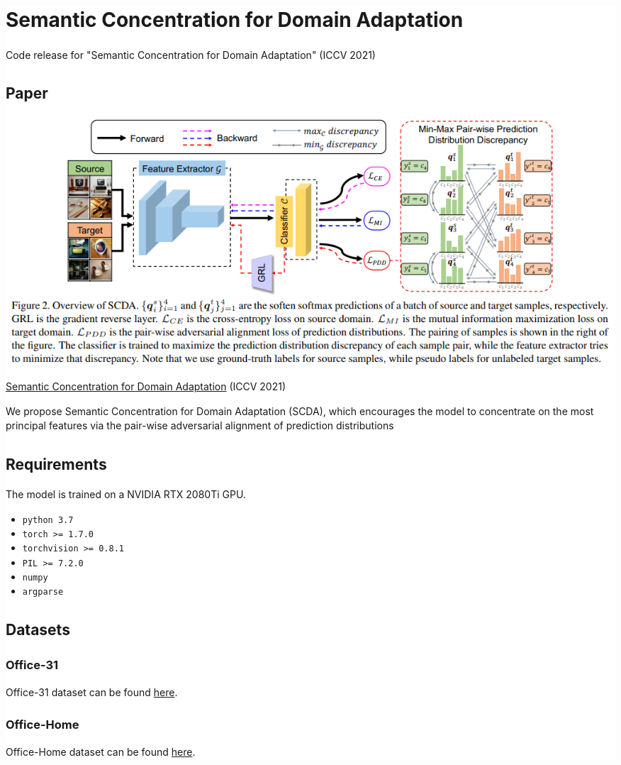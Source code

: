 # Semantic Concentration for Domain Adaptation

Code release for "Semantic Concentration for Domain Adaptation" (ICCV 2021)

## Paper

<div align=center><img src="./Figures/Fig_SCDA.png" width="100%"></div>

[Semantic Concentration for Domain Adaptation](https://arxiv.org/abs/2108.05720) 
(ICCV 2021)

We propose Semantic Concentration for Domain Adaptation (SCDA), which encourages the model to concentrate on the most principal features via the pair-wise adversarial alignment of prediction distributions

## Requirements

The model is trained on a NVIDIA RTX 2080Ti GPU.

* `python 3.7`
* `torch >= 1.7.0`
* `torchvision >= 0.8.1`
* `PIL >= 7.2.0`
* `numpy`
* `argparse`

## Datasets

### Office-31
Office-31 dataset can be found [here](https://people.eecs.berkeley.edu/~jhoffman/domainadapt/).

### Office-Home
Office-Home dataset can be found [here](http://hemanthdv.org/OfficeHome-Dataset/).
